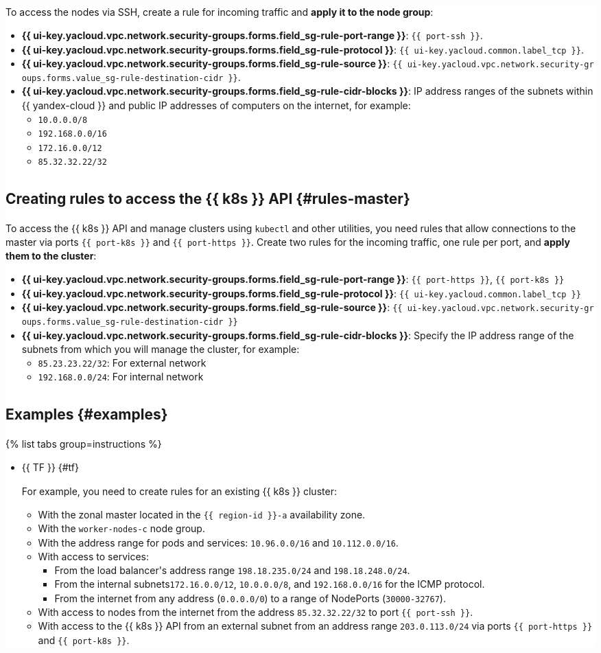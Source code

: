 To access the nodes via SSH, create a rule for incoming traffic and **apply it to the node group**:
* **{{ ui-key.yacloud.vpc.network.security-groups.forms.field_sg-rule-port-range }}**: `{{ port-ssh }}`.
* **{{ ui-key.yacloud.vpc.network.security-groups.forms.field_sg-rule-protocol }}**: `{{ ui-key.yacloud.common.label_tcp }}`.
* **{{ ui-key.yacloud.vpc.network.security-groups.forms.field_sg-rule-source }}**: `{{ ui-key.yacloud.vpc.network.security-groups.forms.value_sg-rule-destination-cidr }}`.
* **{{ ui-key.yacloud.vpc.network.security-groups.forms.field_sg-rule-cidr-blocks }}**: IP address ranges of the subnets within {{ yandex-cloud }} and public IP addresses of computers on the internet, for example:
   * `10.0.0.0/8`
   * `192.168.0.0/16`
   * `172.16.0.0/12`
   * `85.32.32.22/32`

## Creating rules to access the {{ k8s }} API {#rules-master}

To access the {{ k8s }} API and manage clusters using `kubectl` and other utilities, you need rules that allow connections to the master via ports `{{ port-k8s }}` and `{{ port-https }}`. Create two rules for the incoming traffic, one rule per port, and **apply them to the cluster**:
* **{{ ui-key.yacloud.vpc.network.security-groups.forms.field_sg-rule-port-range }}**: `{{ port-https }}`, `{{ port-k8s }}`
* **{{ ui-key.yacloud.vpc.network.security-groups.forms.field_sg-rule-protocol }}**: `{{ ui-key.yacloud.common.label_tcp }}`
* **{{ ui-key.yacloud.vpc.network.security-groups.forms.field_sg-rule-source }}**: `{{ ui-key.yacloud.vpc.network.security-groups.forms.value_sg-rule-destination-cidr }}`
* **{{ ui-key.yacloud.vpc.network.security-groups.forms.field_sg-rule-cidr-blocks }}**: Specify the IP address range of the subnets from which you will manage the cluster, for example:
   * `85.23.23.22/32`: For external network
   * `192.168.0.0/24`: For internal network

## Examples {#examples}

{% list tabs group=instructions %}

- {{ TF }} {#tf}

   For example, you need to create rules for an existing {{ k8s }} cluster:
   * With the zonal master located in the `{{ region-id }}-a` availability zone.
   * With the `worker-nodes-c` node group.
   * With the address range for pods and services: `10.96.0.0/16` and `10.112.0.0/16`.
   * With access to services:
      * From the load balancer's address range `198.18.235.0/24` and `198.18.248.0/24`.
      * From the internal subnets`172.16.0.0/12`, `10.0.0.0/8`, and `192.168.0.0/16` for the ICMP protocol.
      * From the internet from any address (`0.0.0.0/0`) to a range of NodePorts (`30000-32767`).
   * With access to nodes from the internet from the address `85.32.32.22/32` to port `{{ port-ssh }}`.
   * With access to the {{ k8s }} API from an external subnet from an address range `203.0.113.0/24` via ports `{{ port-https }}` and `{{ port-k8s }}`.
